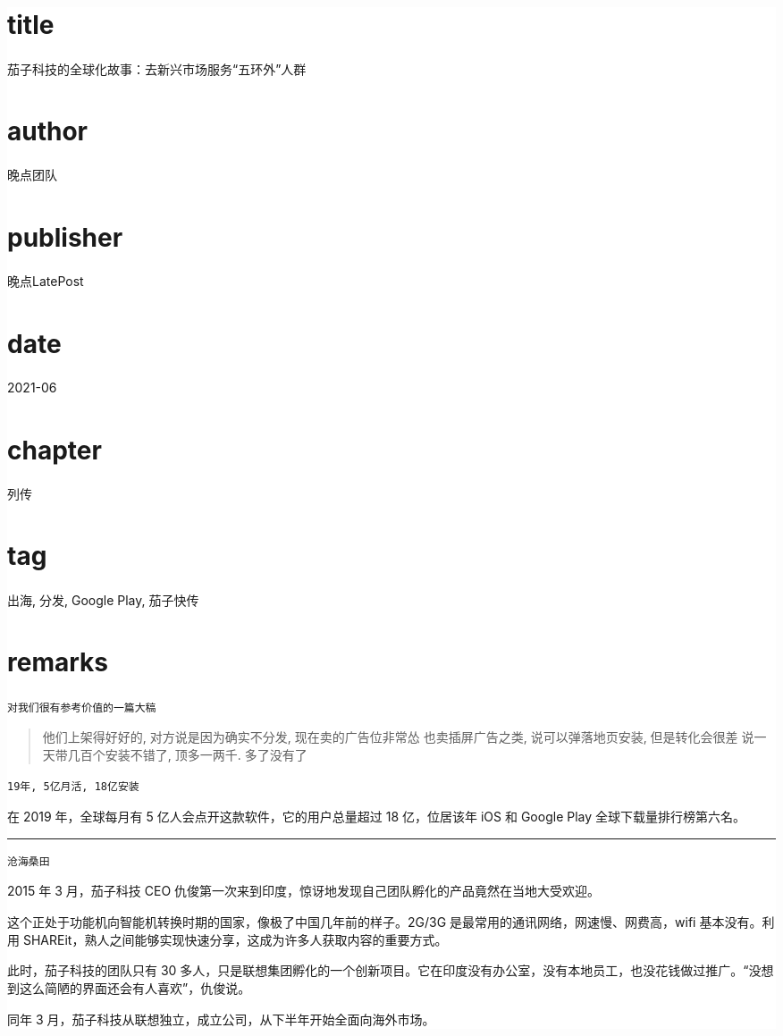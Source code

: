 # title
茄子科技的全球化故事：去新兴市场服务“五环外”人群

# author
晚点团队

# publisher
晚点LatePost

# date
2021-06

# chapter
列传

# tag
出海, 分发, Google Play, 茄子快传

# remarks
`对我们很有参考价值的一篇大稿`

> 他们上架得好好的, 对方说是因为确实不分发, 现在卖的广告位非常怂
> 也卖插屏广告之类, 说可以弹落地页安装, 但是转化会很差
> 说一天带几百个安装不错了, 顶多一两千. 多了没有了

`19年, 5亿月活, 18亿安装`

在 2019 年，全球每月有 5 亿人会点开这款软件，它的用户总量超过 18 亿，位居该年 iOS 和 Google Play 全球下载量排行榜第六名。

---

`沧海桑田`


2015 年 3 月，茄子科技 CEO 仇俊第一次来到印度，惊讶地发现自己团队孵化的产品竟然在当地大受欢迎。



这个正处于功能机向智能机转换时期的国家，像极了中国几年前的样子。2G/3G 是最常用的通讯网络，网速慢、网费高，wifi 基本没有。利用 SHAREit，熟人之间能够实现快速分享，这成为许多人获取内容的重要方式。



此时，茄子科技的团队只有 30 多人，只是联想集团孵化的一个创新项目。它在印度没有办公室，没有本地员工，也没花钱做过推广。“没想到这么简陋的界面还会有人喜欢”，仇俊说。



同年 3 月，茄子科技从联想独立，成立公司，从下半年开始全面向海外市场。

